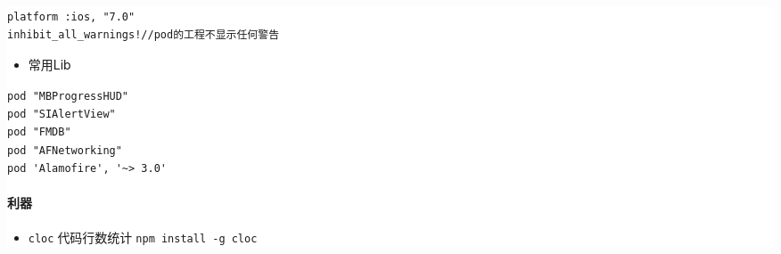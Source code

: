 ```
platform :ios, "7.0"
inhibit_all_warnings!//pod的工程不显示任何警告
```

* 常用Lib
	
```
pod "MBProgressHUD"
pod "SIAlertView"
pod "FMDB"
pod "AFNetworking"
pod 'Alamofire', '~> 3.0'
```

#### 利器
  
  * `cloc` 代码行数统计  `npm install -g cloc`